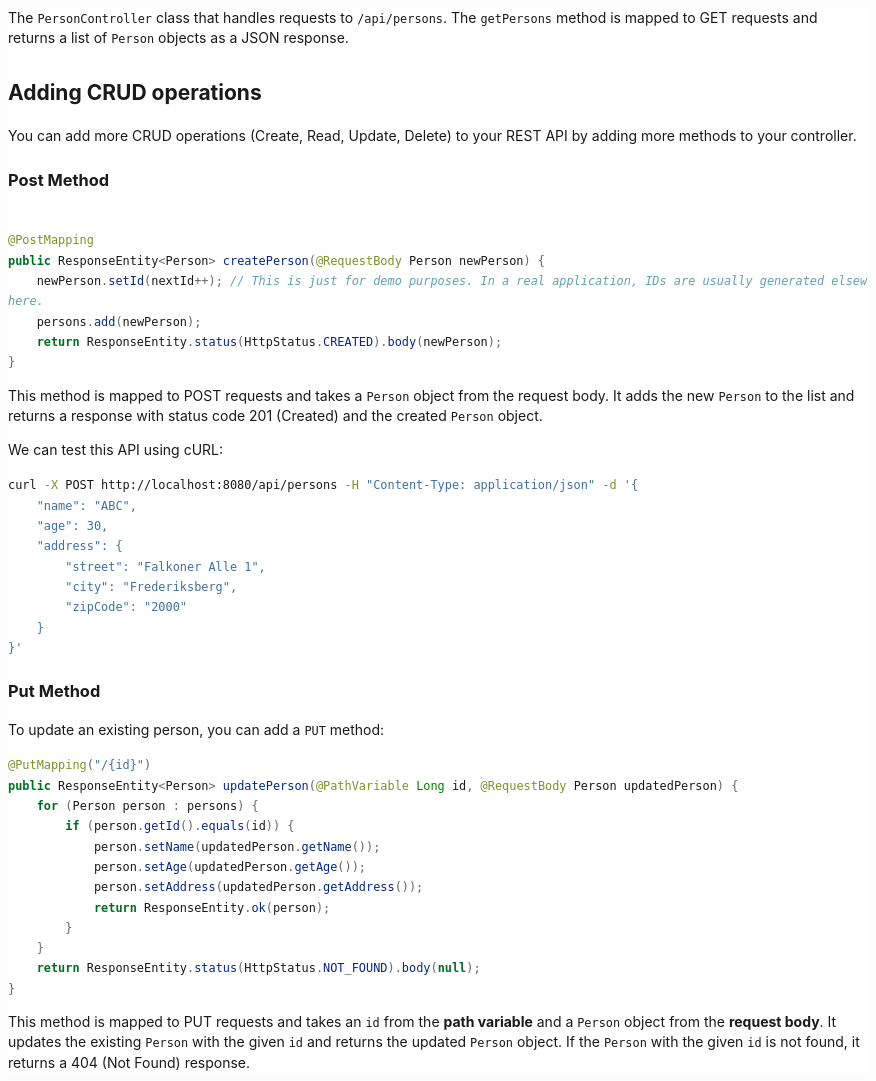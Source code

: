 The `PersonController` class that handles requests to `/api/persons`. The `getPersons` method is mapped to GET requests and returns a list of `Person` objects as a JSON response.

## Adding CRUD operations
You can add more CRUD operations (Create, Read, Update, Delete) to your REST API by adding more methods to your controller. 

### Post Method

```java

@PostMapping
public ResponseEntity<Person> createPerson(@RequestBody Person newPerson) {
    newPerson.setId(nextId++); // This is just for demo purposes. In a real application, IDs are usually generated elsewhere.
    persons.add(newPerson);
    return ResponseEntity.status(HttpStatus.CREATED).body(newPerson);
}
```

This method is mapped to POST requests and takes a `Person` object from the request body. It adds the new `Person` to the list and returns a response with status code 201 (Created) and the created `Person` object.

We can test this API using cURL:

```bash
curl -X POST http://localhost:8080/api/persons -H "Content-Type: application/json" -d '{
    "name": "ABC",
    "age": 30,
    "address": {
        "street": "Falkoner Alle 1",
        "city": "Frederiksberg",
        "zipCode": "2000"
    }
}'
```

### Put Method
To update an existing person, you can add a `PUT` method:

```java
@PutMapping("/{id}")
public ResponseEntity<Person> updatePerson(@PathVariable Long id, @RequestBody Person updatedPerson) {
    for (Person person : persons) {
        if (person.getId().equals(id)) {
            person.setName(updatedPerson.getName());
            person.setAge(updatedPerson.getAge());
            person.setAddress(updatedPerson.getAddress());
            return ResponseEntity.ok(person);
        }
    }
    return ResponseEntity.status(HttpStatus.NOT_FOUND).body(null);
}
```
This method is mapped to PUT requests and takes an `id` from the **path variable** and a `Person` object from the **request body**. It updates the existing `Person` with the given `id` and returns the updated `Person` object. If the `Person` with the given `id` is not found, it returns a 404 (Not Found) response.
